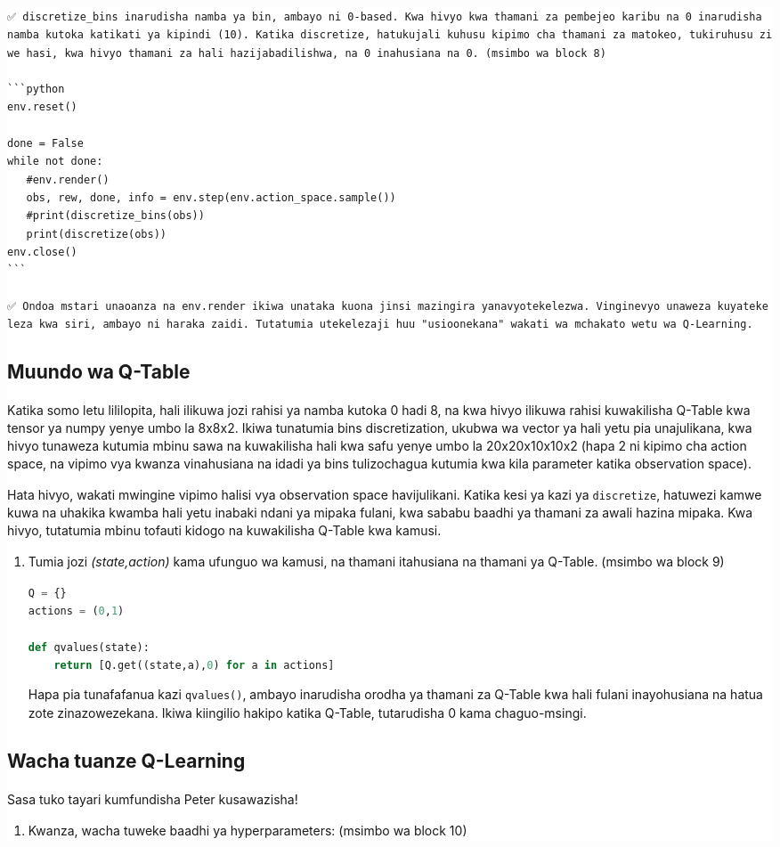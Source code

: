     ✅ discretize_bins inarudisha namba ya bin, ambayo ni 0-based. Kwa hivyo kwa thamani za pembejeo karibu na 0 inarudisha namba kutoka katikati ya kipindi (10). Katika discretize, hatukujali kuhusu kipimo cha thamani za matokeo, tukiruhusu ziwe hasi, kwa hivyo thamani za hali hazijabadilishwa, na 0 inahusiana na 0. (msimbo wa block 8)

    ```python
    env.reset()
    
    done = False
    while not done:
       #env.render()
       obs, rew, done, info = env.step(env.action_space.sample())
       #print(discretize_bins(obs))
       print(discretize(obs))
    env.close()
    ```

    ✅ Ondoa mstari unaoanza na env.render ikiwa unataka kuona jinsi mazingira yanavyotekelezwa. Vinginevyo unaweza kuyatekeleza kwa siri, ambayo ni haraka zaidi. Tutatumia utekelezaji huu "usioonekana" wakati wa mchakato wetu wa Q-Learning.

## Muundo wa Q-Table

Katika somo letu lililopita, hali ilikuwa jozi rahisi ya namba kutoka 0 hadi 8, na kwa hivyo ilikuwa rahisi kuwakilisha Q-Table kwa tensor ya numpy yenye umbo la 8x8x2. Ikiwa tunatumia bins discretization, ukubwa wa vector ya hali yetu pia unajulikana, kwa hivyo tunaweza kutumia mbinu sawa na kuwakilisha hali kwa safu yenye umbo la 20x20x10x10x2 (hapa 2 ni kipimo cha action space, na vipimo vya kwanza vinahusiana na idadi ya bins tulizochagua kutumia kwa kila parameter katika observation space).

Hata hivyo, wakati mwingine vipimo halisi vya observation space havijulikani. Katika kesi ya kazi ya `discretize`, hatuwezi kamwe kuwa na uhakika kwamba hali yetu inabaki ndani ya mipaka fulani, kwa sababu baadhi ya thamani za awali hazina mipaka. Kwa hivyo, tutatumia mbinu tofauti kidogo na kuwakilisha Q-Table kwa kamusi.

1. Tumia jozi *(state,action)* kama ufunguo wa kamusi, na thamani itahusiana na thamani ya Q-Table. (msimbo wa block 9)

    ```python
    Q = {}
    actions = (0,1)
    
    def qvalues(state):
        return [Q.get((state,a),0) for a in actions]
    ```

    Hapa pia tunafafanua kazi `qvalues()`, ambayo inarudisha orodha ya thamani za Q-Table kwa hali fulani inayohusiana na hatua zote zinazowezekana. Ikiwa kiingilio hakipo katika Q-Table, tutarudisha 0 kama chaguo-msingi.

## Wacha tuanze Q-Learning

Sasa tuko tayari kumfundisha Peter kusawazisha!

1. Kwanza, wacha tuweke baadhi ya hyperparameters: (msimbo wa block 10)

